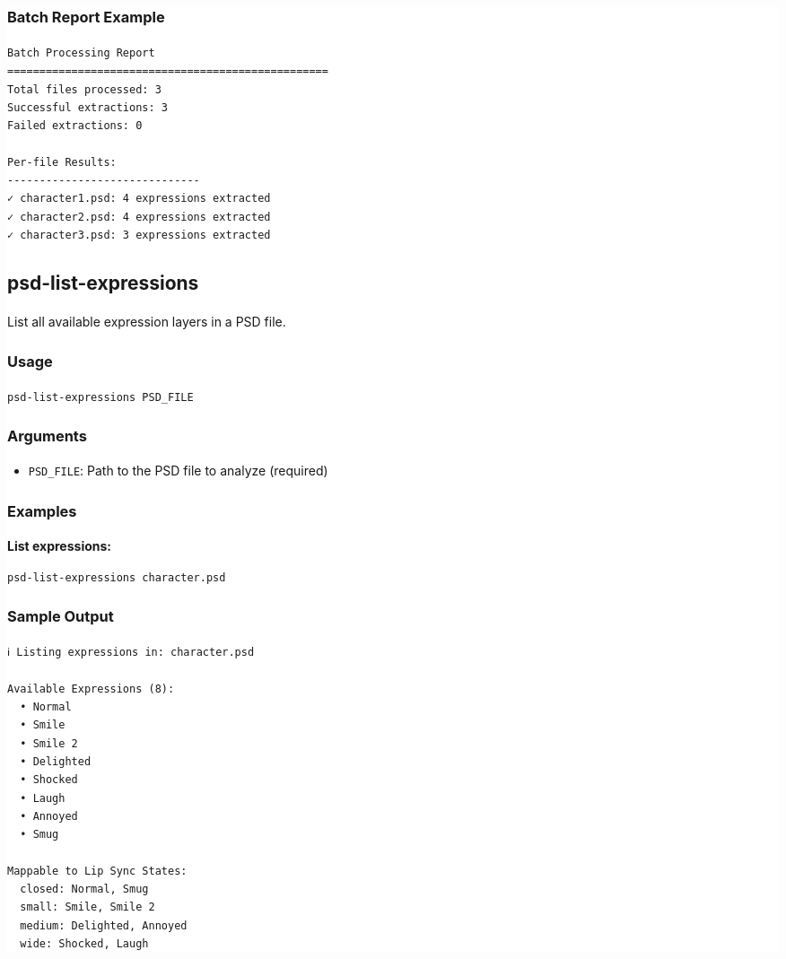 ### Batch Report Example
```
Batch Processing Report
==================================================
Total files processed: 3
Successful extractions: 3
Failed extractions: 0

Per-file Results:
------------------------------
✓ character1.psd: 4 expressions extracted
✓ character2.psd: 4 expressions extracted
✓ character3.psd: 3 expressions extracted
```

## psd-list-expressions

List all available expression layers in a PSD file.

### Usage
```bash
psd-list-expressions PSD_FILE
```

### Arguments
- `PSD_FILE`: Path to the PSD file to analyze (required)

### Examples

**List expressions:**
```bash
psd-list-expressions character.psd
```

### Sample Output
```
ℹ Listing expressions in: character.psd

Available Expressions (8):
  • Normal
  • Smile
  • Smile 2
  • Delighted
  • Shocked
  • Laugh
  • Annoyed
  • Smug

Mappable to Lip Sync States:
  closed: Normal, Smug
  small: Smile, Smile 2
  medium: Delighted, Annoyed
  wide: Shocked, Laugh
```
